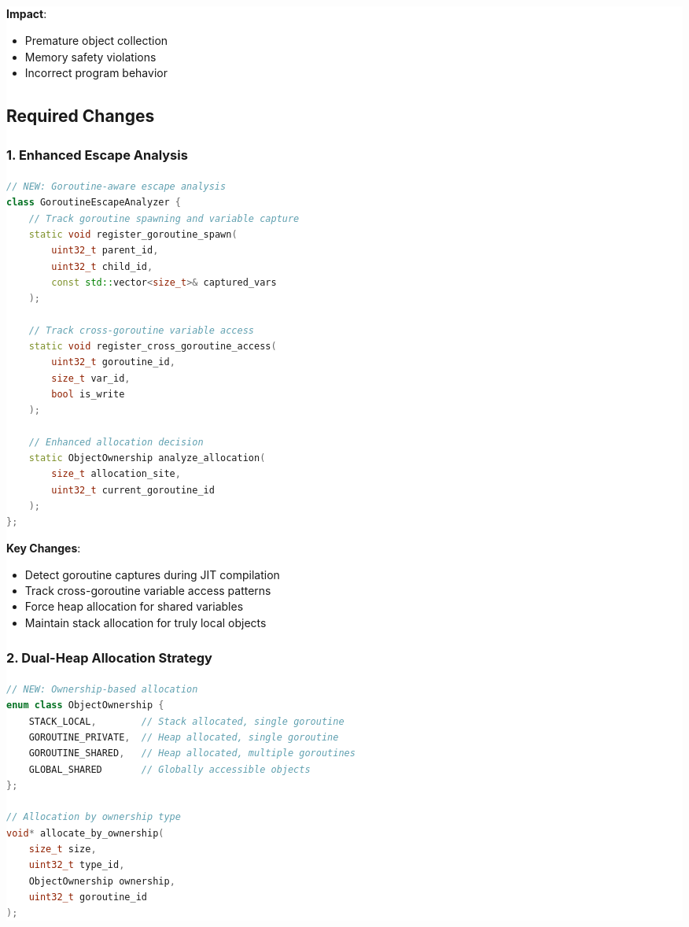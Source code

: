 **Impact**:
- Premature object collection
- Memory safety violations
- Incorrect program behavior

## Required Changes

### 1. Enhanced Escape Analysis

```cpp
// NEW: Goroutine-aware escape analysis
class GoroutineEscapeAnalyzer {
    // Track goroutine spawning and variable capture
    static void register_goroutine_spawn(
        uint32_t parent_id, 
        uint32_t child_id, 
        const std::vector<size_t>& captured_vars
    );
    
    // Track cross-goroutine variable access
    static void register_cross_goroutine_access(
        uint32_t goroutine_id, 
        size_t var_id, 
        bool is_write
    );
    
    // Enhanced allocation decision
    static ObjectOwnership analyze_allocation(
        size_t allocation_site,
        uint32_t current_goroutine_id
    );
};
```

**Key Changes**:
- Detect goroutine captures during JIT compilation
- Track cross-goroutine variable access patterns
- Force heap allocation for shared variables
- Maintain stack allocation for truly local objects

### 2. Dual-Heap Allocation Strategy

```cpp
// NEW: Ownership-based allocation
enum class ObjectOwnership {
    STACK_LOCAL,        // Stack allocated, single goroutine
    GOROUTINE_PRIVATE,  // Heap allocated, single goroutine
    GOROUTINE_SHARED,   // Heap allocated, multiple goroutines
    GLOBAL_SHARED       // Globally accessible objects
};

// Allocation by ownership type
void* allocate_by_ownership(
    size_t size,
    uint32_t type_id,
    ObjectOwnership ownership,
    uint32_t goroutine_id
);
```
